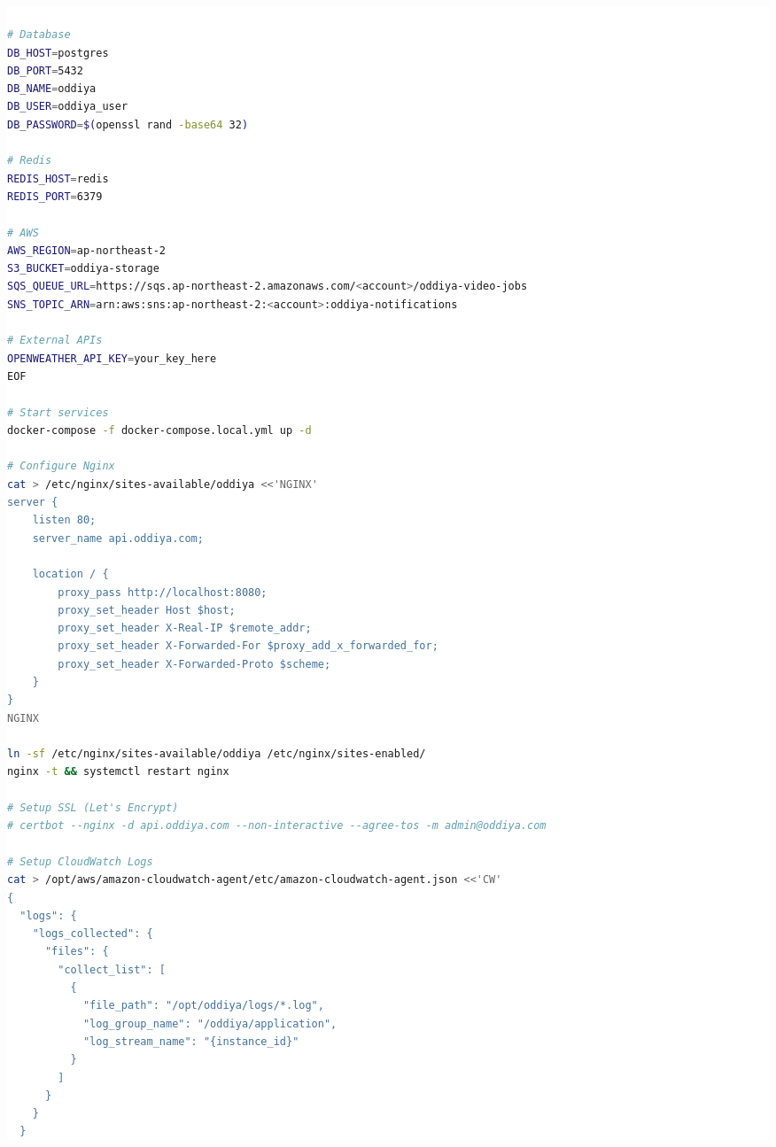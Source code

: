 ```bash

# Database
DB_HOST=postgres
DB_PORT=5432
DB_NAME=oddiya
DB_USER=oddiya_user
DB_PASSWORD=$(openssl rand -base64 32)

# Redis
REDIS_HOST=redis
REDIS_PORT=6379

# AWS
AWS_REGION=ap-northeast-2
S3_BUCKET=oddiya-storage
SQS_QUEUE_URL=https://sqs.ap-northeast-2.amazonaws.com/<account>/oddiya-video-jobs
SNS_TOPIC_ARN=arn:aws:sns:ap-northeast-2:<account>:oddiya-notifications

# External APIs
OPENWEATHER_API_KEY=your_key_here
EOF

# Start services
docker-compose -f docker-compose.local.yml up -d

# Configure Nginx
cat > /etc/nginx/sites-available/oddiya <<'NGINX'
server {
    listen 80;
    server_name api.oddiya.com;

    location / {
        proxy_pass http://localhost:8080;
        proxy_set_header Host $host;
        proxy_set_header X-Real-IP $remote_addr;
        proxy_set_header X-Forwarded-For $proxy_add_x_forwarded_for;
        proxy_set_header X-Forwarded-Proto $scheme;
    }
}
NGINX

ln -sf /etc/nginx/sites-available/oddiya /etc/nginx/sites-enabled/
nginx -t && systemctl restart nginx

# Setup SSL (Let's Encrypt)
# certbot --nginx -d api.oddiya.com --non-interactive --agree-tos -m admin@oddiya.com

# Setup CloudWatch Logs
cat > /opt/aws/amazon-cloudwatch-agent/etc/amazon-cloudwatch-agent.json <<'CW'
{
  "logs": {
    "logs_collected": {
      "files": {
        "collect_list": [
          {
            "file_path": "/opt/oddiya/logs/*.log",
            "log_group_name": "/oddiya/application",
            "log_stream_name": "{instance_id}"
          }
        ]
      }
    }
  }
```